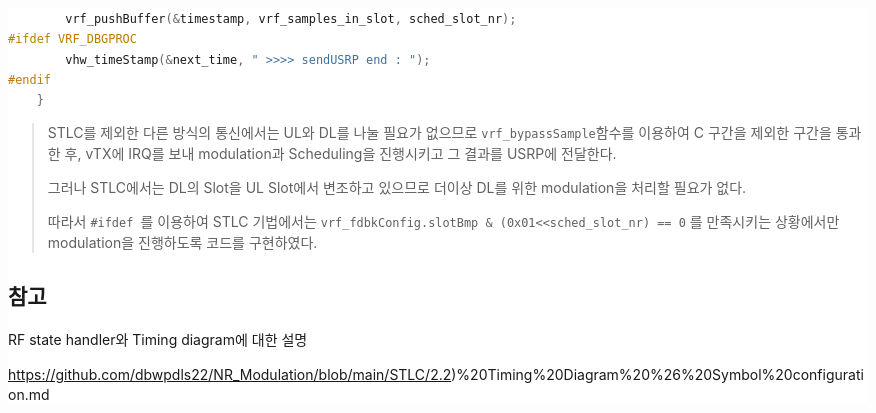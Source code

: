 ```c
		vrf_pushBuffer(&timestamp, vrf_samples_in_slot, sched_slot_nr);
#ifdef VRF_DBGPROC
		vhw_timeStamp(&next_time, " >>>> sendUSRP end : ");
#endif
	}
```

> STLC를 제외한 다른 방식의 통신에서는 UL와 DL를 나눌 필요가 없으므로 `vrf_bypassSample`함수를 이용하여 C 구간을 제외한 구간을 통과한 후, vTX에 IRQ를 보내 modulation과 Scheduling을 진행시키고 그 결과를 USRP에 전달한다.
> 
> 그러나 STLC에서는 DL의 Slot을 UL Slot에서 변조하고 있으므로 더이상 DL를 위한 modulation을 처리할 필요가 없다. 
> 
> 따라서 `#ifdef `를 이용하여 STLC 기법에서는 `vrf_fdbkConfig.slotBmp & (0x01<<sched_slot_nr) == 0` 를 만족시키는 상황에서만 modulation을 진행하도록  코드를 구현하였다. 

## 참고 
RF state handler와 Timing diagram에 대한 설명 

https://github.com/dbwpdls22/NR_Modulation/blob/main/STLC/2.2)%20Timing%20Diagram%20%26%20Symbol%20configuration.md
